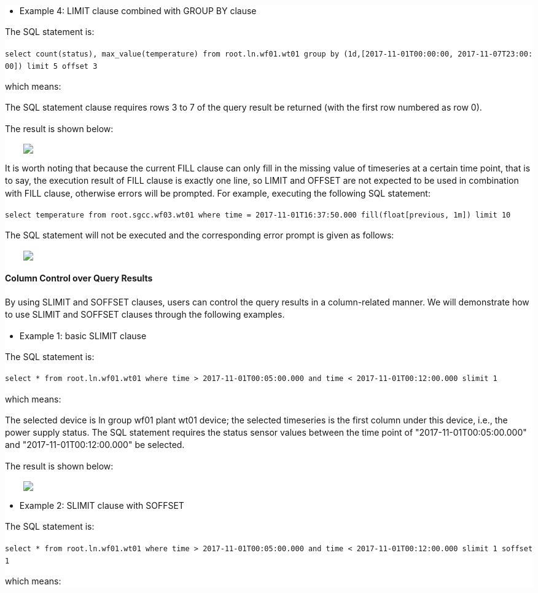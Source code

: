 * Example 4: LIMIT clause combined with GROUP BY clause

The SQL statement is:

```
select count(status), max_value(temperature) from root.ln.wf01.wt01 group by (1d,[2017-11-01T00:00:00, 2017-11-07T23:00:00]) limit 5 offset 3
```
which means:

The SQL statement clause requires rows 3 to 7 of the query result be returned (with the first row numbered as row 0).

The result is shown below:

<center><img style="width:100%; max-width:800px; max-height:600px; margin-left:auto; margin-right:auto; display:block;" src="https://user-images.githubusercontent.com/13203019/51577796-1e42e780-1ef6-11e9-8987-be443000a77e.jpg"></center>

It is worth noting that because the current FILL clause can only fill in the missing value of timeseries at a certain time point, that is to say, the execution result of FILL clause is exactly one line, so LIMIT and OFFSET are not expected to be used in combination with FILL clause, otherwise errors will be prompted. For example, executing the following SQL statement:

```
select temperature from root.sgcc.wf03.wt01 where time = 2017-11-01T16:37:50.000 fill(float[previous, 1m]) limit 10
```

The SQL statement will not be executed and the corresponding error prompt is given as follows:

<center><img style="width:100%; max-width:800px; max-height:600px; margin-left:auto; margin-right:auto; display:block;" src="https://user-images.githubusercontent.com/19167280/61517266-6e2fe080-aa39-11e9-8015-154a8e8ace30.png"></center>

#### Column Control over Query Results

By using SLIMIT and SOFFSET clauses, users can control the query results in a column-related manner. We will demonstrate how to use SLIMIT and SOFFSET clauses through the following examples.

* Example 1: basic SLIMIT clause

The SQL statement is:

```
select * from root.ln.wf01.wt01 where time > 2017-11-01T00:05:00.000 and time < 2017-11-01T00:12:00.000 slimit 1
```
which means:

The selected device is ln group wf01 plant wt01 device; the selected timeseries is the first column under this device, i.e., the power supply status. The SQL statement requires the status sensor values between the time point of "2017-11-01T00:05:00.000" and "2017-11-01T00:12:00.000" be selected.

The result is shown below:

<center><img style="width:100%; max-width:800px; max-height:600px; margin-left:auto; margin-right:auto; display:block;" src="https://user-images.githubusercontent.com/13203019/51577813-30bd2100-1ef6-11e9-94ef-dbeb450cf319.jpg"></center>

* Example 2: SLIMIT clause with SOFFSET

The SQL statement is:

```
select * from root.ln.wf01.wt01 where time > 2017-11-01T00:05:00.000 and time < 2017-11-01T00:12:00.000 slimit 1 soffset 1
```
which means:
